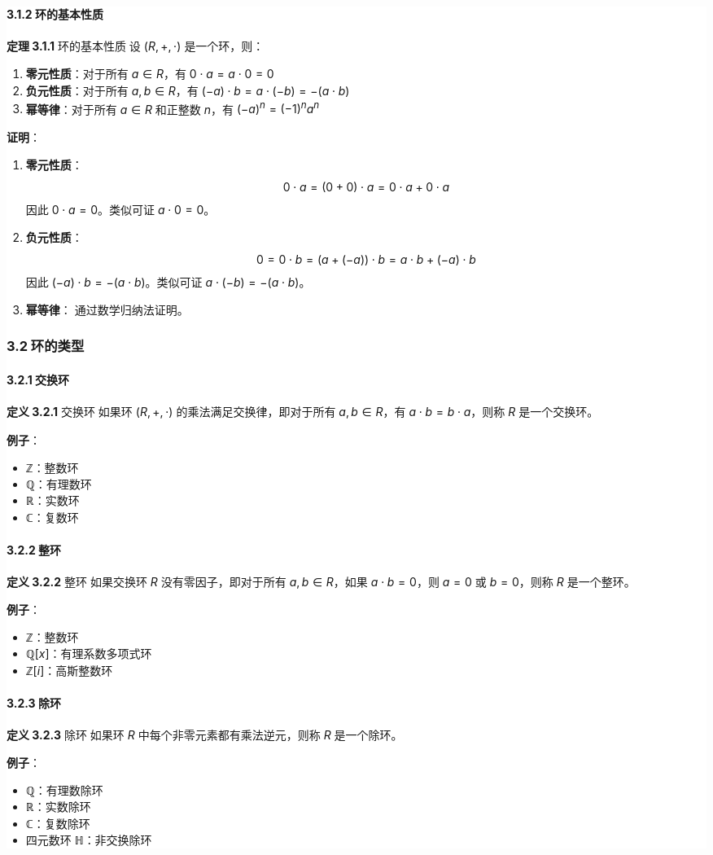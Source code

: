 #### 3.1.2 环的基本性质

**定理 3.1.1** 环的基本性质
设 $(R, +, \cdot)$ 是一个环，则：

1. **零元性质**：对于所有 $a \in R$，有 $0 \cdot a = a \cdot 0 = 0$
2. **负元性质**：对于所有 $a, b \in R$，有 $(-a) \cdot b = a \cdot (-b) = -(a \cdot b)$
3. **幂等律**：对于所有 $a \in R$ 和正整数 $n$，有 $(-a)^n = (-1)^n a^n$

**证明**：

1. **零元性质**：
   $$0 \cdot a = (0 + 0) \cdot a = 0 \cdot a + 0 \cdot a$$
   因此 $0 \cdot a = 0$。类似可证 $a \cdot 0 = 0$。

2. **负元性质**：
   $$0 = 0 \cdot b = (a + (-a)) \cdot b = a \cdot b + (-a) \cdot b$$
   因此 $(-a) \cdot b = -(a \cdot b)$。类似可证 $a \cdot (-b) = -(a \cdot b)$。

3. **幂等律**：
   通过数学归纳法证明。

### 3.2 环的类型

#### 3.2.1 交换环

**定义 3.2.1** 交换环
如果环 $(R, +, \cdot)$ 的乘法满足交换律，即对于所有 $a, b \in R$，有 $a \cdot b = b \cdot a$，则称 $R$ 是一个交换环。

**例子**：
- $\mathbb{Z}$：整数环
- $\mathbb{Q}$：有理数环
- $\mathbb{R}$：实数环
- $\mathbb{C}$：复数环

#### 3.2.2 整环

**定义 3.2.2** 整环
如果交换环 $R$ 没有零因子，即对于所有 $a, b \in R$，如果 $a \cdot b = 0$，则 $a = 0$ 或 $b = 0$，则称 $R$ 是一个整环。

**例子**：
- $\mathbb{Z}$：整数环
- $\mathbb{Q}[x]$：有理系数多项式环
- $\mathbb{Z}[i]$：高斯整数环

#### 3.2.3 除环

**定义 3.2.3** 除环
如果环 $R$ 中每个非零元素都有乘法逆元，则称 $R$ 是一个除环。

**例子**：
- $\mathbb{Q}$：有理数除环
- $\mathbb{R}$：实数除环
- $\mathbb{C}$：复数除环
- 四元数环 $\mathbb{H}$：非交换除环
